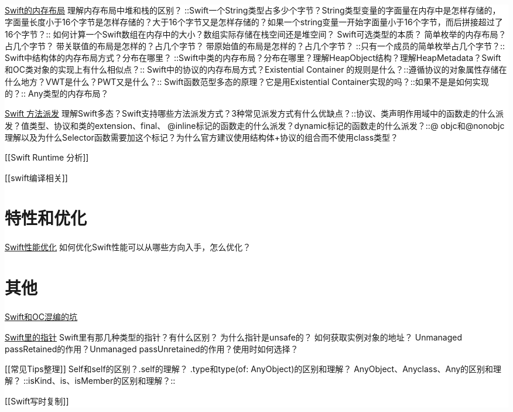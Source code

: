 [Swift的内存布局](bear://x-callback-url/open-note?id=8BB91D1D-0E8B-45E7-B8B4-B8370BE9F0A0-3605-000092F145B6DB60)
理解内存布局中堆和栈的区别？
::Swift一个String类型占多少个字节？String类型变量的字面量在内存中是怎样存储的，字面量长度小于16个字节是怎样存储的？大于16个字节又是怎样存储的？如果一个string变量一开始字面量小于16个字节，而后拼接超过了16个字节？::
如何计算一个Swift数组在内存中的大小？数组实际存储在栈空间还是堆空间？
Swift可选类型的本质？
简单枚举的内存布局？占几个字节？
带关联值的布局是怎样的？占几个字节？
带原始值的布局是怎样的？占几个字节？
::只有一个成员的简单枚举占几个字节？::
Swift中结构体的内存布局方式？分布在哪里？
::Swift中类的内存布局？分布在哪里？理解HeapObject结构？理解HeapMetadata？Swift和OC类对象的实现上有什么相似点？::
Swift中的协议的内存布局方式？Existential Container 的规则是什么？::遵循协议的对象属性存储在什么地方？VWT是什么？PWT又是什么？::
Swift函数范型多态的原理？它是用Existential Container实现的吗？::如果不是是如何实现的？::
Any类型的内存布局？

[Swift 方法派发](bear://x-callback-url/open-note?id=6EED9C8B-6FE6-4714-AB4A-5AB4D8E0D433-3605-000092F8B81588A1)
理解Swift多态？Swift支持哪些方法派发方式？3种常见派发方式有什么优缺点？::协议、类声明作用域中的函数走的什么派发？值类型、协议和类的extension、final、 @inline标记的函数走的什么派发？dynamic标记的函数走的什么派发？::@ objc和@nonobjc理解以及为什么Selector函数需要加这个标记？为什么官方建议使用结构体+协议的组合而不使用class类型？

[[Swift Runtime 分析]]

[[swift编译相关]]

# 特性和优化
[Swift性能优化](bear://x-callback-url/open-note?id=36EA4D11-F26E-4C19-BB1D-3324AEF6B5BB-3605-000092F95F2A348F)
如何优化Swift性能可以从哪些方向入手，怎么优化？

# 其他
[Swift和OC混编的坑](bear://x-callback-url/open-note?id=4FF692B5-36DB-4226-BA44-F9994EFBAB99-1795-00033F6DB9C0DB78)

[Swift里的指针](bear://x-callback-url/open-note?id=63AF3D94-39D9-40C5-A822-E8C756145F82-3605-000092F92FB14E25)
Swift里有那几种类型的指针？有什么区别？
为什么指针是unsafe的？
如何获取实例对象的地址？
Unmanaged passRetained的作用？Unmanaged passUnretained的作用？使用时如何选择？

[[常见Tips整理]] 
Self和self的区别？.self的理解？
.type和type(of: AnyObject)的区别和理解？
AnyObject、Anyclass、Any的区别和理解？
::isKind、is、isMember的区别和理解？::

[[Swift写时复制]]





